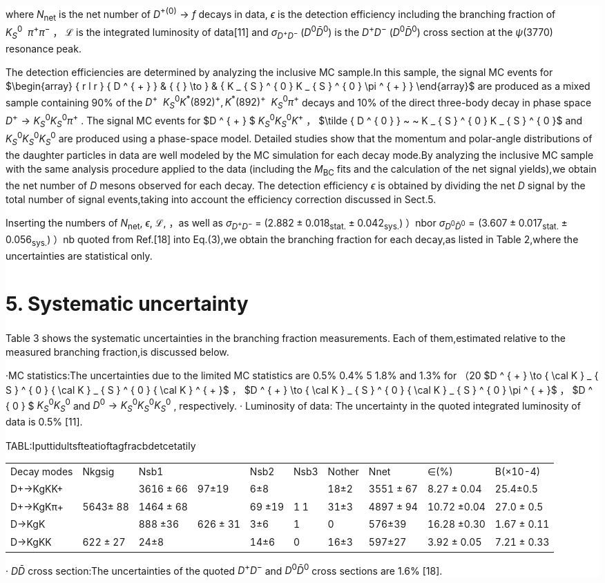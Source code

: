 where $N _ { \mathrm { n e t } }$ is the net number of $D ^ { + ( 0 ) } \to f$ decays in data, $\epsilon$ is the detection efficiency including the branching fraction of $K _ { S } ^ { 0 } \  \ \pi ^ { + } \pi ^ { - }$ ， $\mathcal { L }$ is the integrated luminosity of data[11] and $\sigma _ { D ^ { + } D ^ { - } } ~ ( D ^ { 0 } \bar { D } ^ { 0 } )$ is the $D ^ { + } D ^ { - }$ $( D ^ { 0 } { \bar { D } } ^ { 0 } )$ cross section at the $\psi ( 3 7 7 0 )$ resonance peak.

The detection efficiencies are determined by analyzing the inclusive MC sample.In this sample, the signal MC events for $\begin{array} { r l r } { D ^ { + } } & { { } \to } & { K _ { S } ^ { 0 } K _ { S } ^ { 0 } \pi ^ { + } } \end{array}$ are produced as a mixed sample containing $90 \%$ of the $D ^ { + } \  \ K _ { S } ^ { 0 } K ^ { * } ( 8 9 2 ) ^ { + } , K ^ { * } ( 8 9 2 ) ^ { + } \  \ K _ { S } ^ { 0 } \pi ^ { + }$ decays and $10 \%$ of the direct three-body decay in phase space $D ^ { + } \to K _ { S } ^ { 0 } K _ { S } ^ { 0 } \pi ^ { + }$ . The signal MC events for $D ^ { + } $ $K _ { S } ^ { 0 } K _ { S } ^ { 0 } K ^ { + }$ ， $\tilde { D ^ { 0 } } ~  ~ K _ { S } ^ { 0 } K _ { S } ^ { 0 }$ and $K _ { S } ^ { 0 } K _ { S } ^ { 0 } K _ { S } ^ { 0 }$ are produced using a phase-space model. Detailed studies show that the momentum and polar-angle distributions of the daughter particles in data are well modeled by the MC simulation for each decay mode.By analyzing the inclusive MC sample with the same analysis procedure applied to the data (including the $M _ { \mathrm { B C } }$ fits and the calculation of the net signal yields),we obtain the net number of $D$ mesons observed for each decay. The detection efficiency $\epsilon$ is obtained by dividing the net $D$ signal by the total number of signal events,taking into account the efficiency correction discussed in Sect.5.

Inserting the numbers of $N _ { \mathrm { n e t } } , \ \epsilon , \ { \mathcal { L } } ,$ ，as well as $\sigma _ { D ^ { + } D ^ { - } } ~ = ~ ( 2 . 8 8 2 \pm 0 . 0 1 8 _ { \mathrm { s t a t . } } \pm 0 . 0 4 2 _ { \mathrm { s y s . } } )$ ）nbor $\sigma _ { D ^ { 0 } \bar { D } ^ { 0 } } = ( 3 . 6 0 7 \pm 0 . 0 1 7 _ { \mathrm { s t a t . } } \pm 0 . 0 5 6 _ { \mathrm { s y s . } } )$ ）nb quoted from Ref.[18] into Eq.(3),we obtain the branching fraction for each decay,as listed in Table 2,where the uncertainties are statistical only.

# 5. Systematic uncertainty

Table 3 shows the systematic uncertainties in the branching fraction measurements. Each of them,estimated relative to the measured branching fraction,is discussed below.

·MC statistics:The uncertainties due to the limited MC statistics are $0 . 5 \%$ $0 . 4 \%$ 5 $1 . 8 \%$ and $1 . 3 \%$ for （20 $D ^ { + } \to { \cal K } _ { S } ^ { 0 } { \cal K } _ { S } ^ { 0 } { \cal K } ^ { + }$ ， $D ^ { + } \to { \cal K } _ { S } ^ { 0 } { \cal K } _ { S } ^ { 0 } \pi ^ { + }$ ， $D ^ { 0 } $ $K _ { S } ^ { 0 } K _ { S } ^ { 0 }$ and $D ^ { 0 } \to K _ { S } ^ { 0 } K _ { S } ^ { 0 } K _ { S } ^ { 0 }$ , respectively. · Luminosity of data: The uncertainty in the quoted integrated luminosity of data is $0 . 5 \%$ [11].

TABL:Iputtidultsfteatioftagfracbdetcetatily   

<html><body><table><tr><td>Decay modes</td><td>Nkgsig</td><td>Nsb1</td><td></td><td>Nsb2</td><td>Nsb3</td><td>Nother</td><td>Nnet</td><td>∈(%)</td><td>B(×10-4)</td></tr><tr><td>D+→KgKK+</td><td></td><td>3616 ± 66</td><td>97±19</td><td>6±8</td><td></td><td>18±2</td><td>3551 ± 67</td><td>8.27 ± 0.04</td><td>25.4±0.5</td></tr><tr><td>D+→KgKπ+</td><td>5643± 88</td><td>1464 ± 68</td><td></td><td>69 ±19</td><td>1 1</td><td>31±3</td><td>4897 ± 94</td><td>10.72 ±0.04</td><td>27.0 ± 0.5</td></tr><tr><td>D→KgK</td><td></td><td>888 ±36</td><td>626 ± 31</td><td>3±6</td><td>1</td><td>0</td><td>576±39</td><td>16.28 ±0.30</td><td>1.67 ± 0.11</td></tr><tr><td>D→KgKK</td><td>622 ± 27</td><td>24±8</td><td></td><td>14±6</td><td>0</td><td>16±3</td><td>597±27</td><td>3.92 ± 0.05</td><td>7.21 ± 0.33</td></tr></table></body></html>

· $D \bar { D }$ cross section:The uncertainties of the quoted $D ^ { + } D ^ { - }$ and $D ^ { 0 } \bar { D } ^ { 0 }$ cross sections are $1 . 6 \%$ [18].
